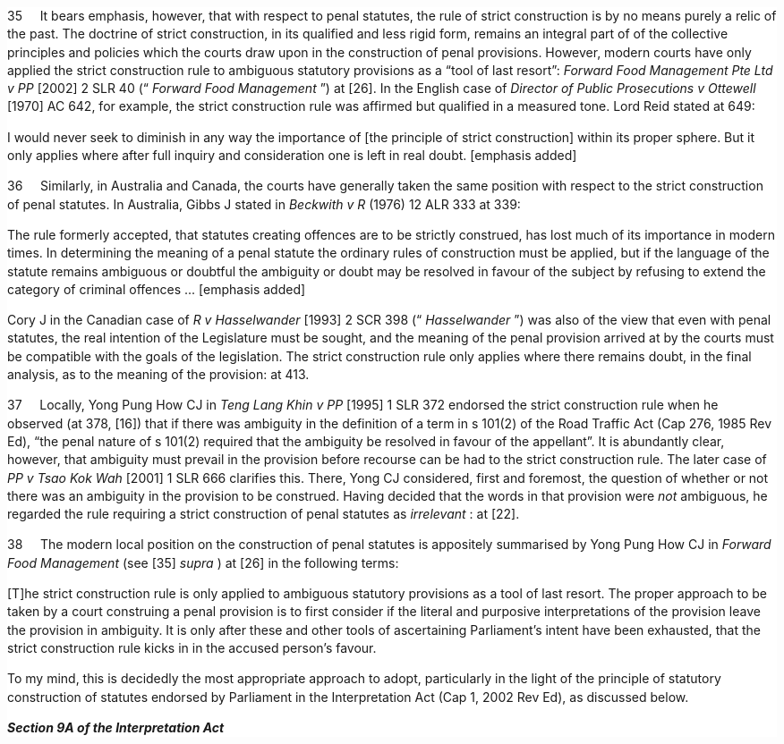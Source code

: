 35     It bears emphasis, however, that with respect to penal statutes, the rule of strict construction is by no means purely a relic of the past. The doctrine of strict construction, in its qualified and less rigid form, remains an integral part of of the collective principles and policies which the courts draw upon in the construction of penal provisions. However, modern courts have only applied the strict construction rule to ambiguous statutory provisions as a “tool of last resort”: _Forward Food Management Pte Ltd v PP_ <span class="citation">[2002] 2 SLR 40</span> (“ _Forward Food Management_ ”) at [26]. In the English case of _Director of Public Prosecutions v Ottewell_ [1970] AC 642, for example, the strict construction rule was affirmed but qualified in a measured tone. Lord Reid stated at 649: 

 I would never seek to diminish in any way the importance of [the principle of strict construction] within its proper sphere. But it only applies where after full inquiry and consideration one is left in real doubt. [emphasis added] 


36     Similarly, in Australia and Canada, the courts have generally taken the same position with respect to the strict construction of penal statutes. In Australia, Gibbs J stated in _Beckwith v R_ (1976) 12 ALR 333 at 339: 

 The rule formerly accepted, that statutes creating offences are to be strictly construed, has lost much of its importance in modern times. In determining the meaning of a penal statute the ordinary rules of construction must be applied, but if the language of the statute remains ambiguous or doubtful the ambiguity or doubt may be resolved in favour of the subject by refusing to extend the category of criminal offences ... [emphasis added] 

Cory J in the Canadian case of _R v Hasselwander_ [1993] 2 SCR 398 (“ _Hasselwander_ ”) was also of the view that even with penal statutes, the real intention of the Legislature must be sought, and the meaning of the penal provision arrived at by the courts must be compatible with the goals of the legislation. The strict construction rule only applies where there remains doubt, in the final analysis, as to the meaning of the provision: at 413. 

37     Locally, Yong Pung How CJ in _Teng Lang Khin v PP_ <span class="citation">[1995] 1 SLR 372</span> endorsed the strict construction rule when he observed (at 378, [16]) that if there was ambiguity in the definition of a term in s 101(2) of the Road Traffic Act (Cap 276, 1985 Rev Ed), “the penal nature of s 101(2) required that the ambiguity be resolved in favour of the appellant”. It is abundantly clear, however, that ambiguity must prevail in the provision before recourse can be had to the strict construction rule. The later case of _PP v Tsao Kok Wah_ <span class="citation">[2001] 1 SLR 666</span> clarifies this. There, Yong CJ considered, first and foremost, the question of whether or not there was an ambiguity in the provision to be construed. Having decided that the words in that provision were _not_ ambiguous, he regarded the rule requiring a strict construction of penal statutes as _irrelevant_ : at [22]. 

38     The modern local position on the construction of penal statutes is appositely summarised by Yong Pung How CJ in _Forward Food Management_ (see [35] _supra_ ) at [26] in the following terms: 

 [T]he strict construction rule is only applied to ambiguous statutory provisions as a tool of last resort. The proper approach to be taken by a court construing a penal provision is to first consider if the literal and purposive interpretations of the provision leave the provision in ambiguity. It is only after these and other tools of ascertaining Parliament’s intent have been exhausted, that the strict construction rule kicks in in the accused person’s favour. 

To my mind, this is decidedly the most appropriate approach to adopt, particularly in the light of the principle of statutory construction of statutes endorsed by Parliament in the Interpretation Act (Cap 1, 2002 Rev Ed), as discussed below. 

**_Section 9A of the Interpretation Act_** 

